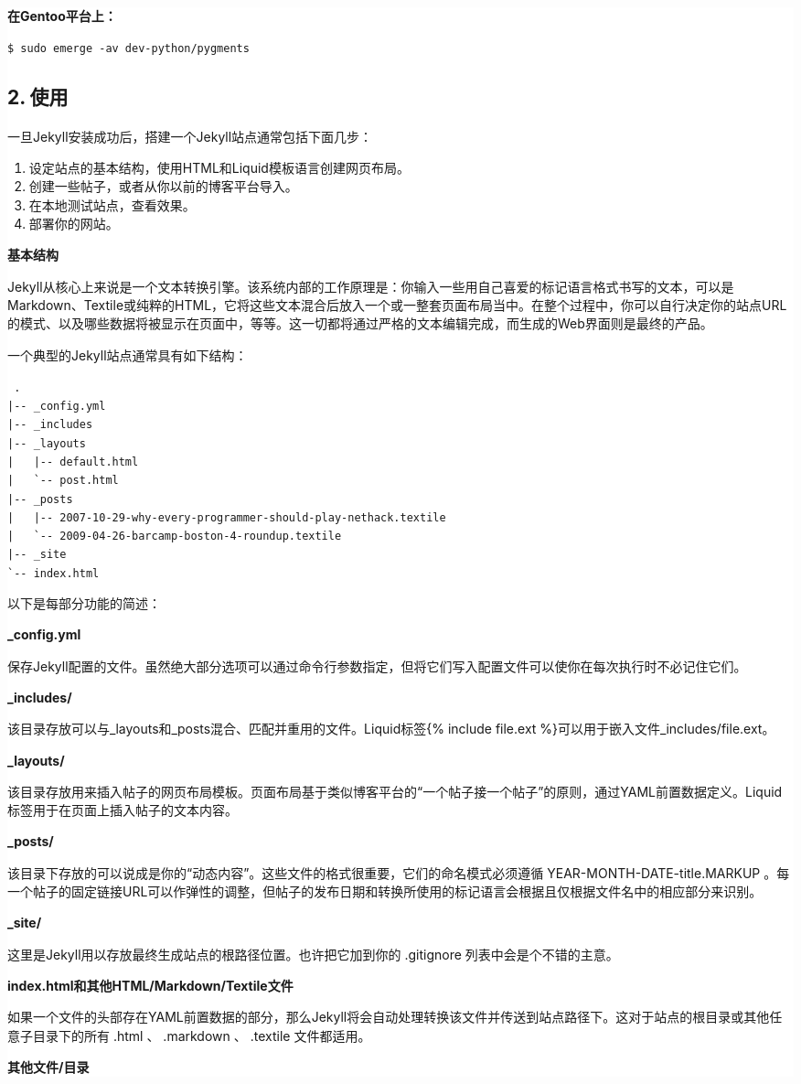 **在Gentoo平台上：**

	$ sudo emerge -av dev-python/pygments

## 2. 使用 ##

一旦Jekyll安装成功后，搭建一个Jekyll站点通常包括下面几步：

1.  设定站点的基本结构，使用HTML和Liquid模板语言创建网页布局。
1.  创建一些帖子，或者从你以前的博客平台导入。
1.  在本地测试站点，查看效果。
1.  部署你的网站。

**基本结构**

Jekyll从核心上来说是一个文本转换引擎。该系统内部的工作原理是：你输入一些用自己喜爱的标记语言格式书写的文本，可以是Markdown、Textile或纯粹的HTML，它将这些文本混合后放入一个或一整套页面布局当中。在整个过程中，你可以自行决定你的站点URL的模式、以及哪些数据将被显示在页面中，等等。这一切都将通过严格的文本编辑完成，而生成的Web界面则是最终的产品。

一个典型的Jekyll站点通常具有如下结构：

	 .
	|-- _config.yml
	|-- _includes
	|-- _layouts
	|   |-- default.html
	|   `-- post.html
	|-- _posts
	|   |-- 2007-10-29-why-every-programmer-should-play-nethack.textile
	|   `-- 2009-04-26-barcamp-boston-4-roundup.textile
	|-- _site
	`-- index.html

以下是每部分功能的简述：

**_config.yml**

保存Jekyll配置的文件。虽然绝大部分选项可以通过命令行参数指定，但将它们写入配置文件可以使你在每次执行时不必记住它们。

**_includes/**

该目录存放可以与\_layouts和\_posts混合、匹配并重用的文件。Liquid标签\{\% include file.ext \%\}可以用于嵌入文件_includes/file.ext。

**_layouts/**

该目录存放用来插入帖子的网页布局模板。页面布局基于类似博客平台的“一个帖子接一个帖子”的原则，通过YAML前置数据定义。Liquid标签用于在页面上插入帖子的文本内容。

**_posts/**

该目录下存放的可以说成是你的“动态内容”。这些文件的格式很重要，它们的命名模式必须遵循 YEAR-MONTH-DATE-title.MARKUP 。每一个帖子的固定链接URL可以作弹性的调整，但帖子的发布日期和转换所使用的标记语言会根据且仅根据文件名中的相应部分来识别。

**_site/**

这里是Jekyll用以存放最终生成站点的根路径位置。也许把它加到你的 .gitignore 列表中会是个不错的主意。

**index.html和其他HTML/Markdown/Textile文件**

如果一个文件的头部存在YAML前置数据的部分，那么Jekyll将会自动处理转换该文件并传送到站点路径下。这对于站点的根目录或其他任意子目录下的所有 .html 、 .markdown 、 .textile 文件都适用。

**其他文件/目录**
